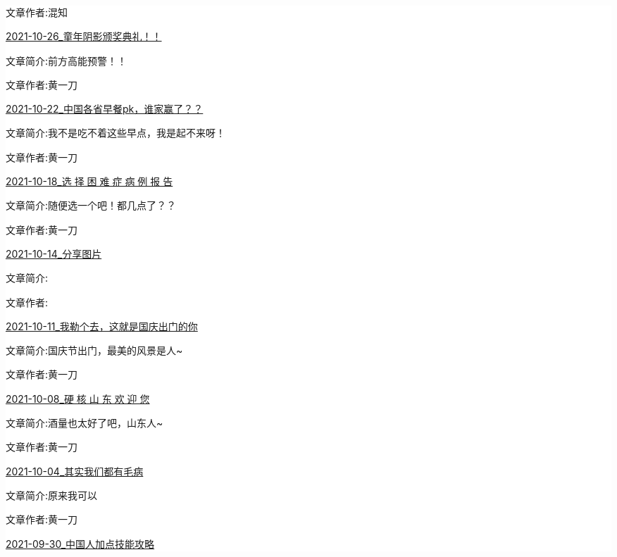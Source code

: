 文章作者:混知

[2021-10-26_童年阴影颁奖典礼！！](http://mp.weixin.qq.com/s?__biz=MzIwNzc5MTQxMw==&mid=2247499057&idx=1&sn=19d4b416c436d6869b15bef7b50f5370&chksm=970e496ba079c07d81e9bbdff60911830ec8ae575c09ac015f694a03bc6920ae4e4035f338eb&scene=27#wechat_redirect)

文章简介:前方高能预警！！

文章作者:黄一刀

[2021-10-22_中国各省早餐pk，谁家赢了？？](http://mp.weixin.qq.com/s?__biz=MzIwNzc5MTQxMw==&mid=2247498990&idx=1&sn=54c88e87ba500fbfe3cdcd26aceb7993&chksm=970e48b4a079c1a2c8a1f4948fab7db2070521dda4fc6e2f2246ceb87210cd408cac3a58d157&scene=27#wechat_redirect)

文章简介:我不是吃不着这些早点，我是起不来呀！

文章作者:黄一刀

[2021-10-18_选 择 困 难 症 病 例 报 告](http://mp.weixin.qq.com/s?__biz=MzIwNzc5MTQxMw==&mid=2247498937&idx=1&sn=f3c8be05011c8949b1fd56685d495048&chksm=970e48e3a079c1f5a2a2668d5d89b17b7f09929c7ac44a977126c15ed0c6e668fd6e83bcc9e5&scene=27#wechat_redirect)

文章简介:随便选一个吧！都几点了？？

文章作者:黄一刀

[2021-10-14_分享图片](http://mp.weixin.qq.com/s?__biz=MzIwNzc5MTQxMw==&mid=2247498910&idx=1&sn=13fdfc4b6da4a23646b641ff443d7a76&chksm=970e48c4a079c1d2e2058d88e2a68a90dde56b09dc949be2e5a5329f20df15b65ddbc8cae002&scene=27#wechat_redirect)

文章简介:

文章作者:

[2021-10-11_我勒个去，这就是国庆出门的你](http://mp.weixin.qq.com/s?__biz=MzIwNzc5MTQxMw==&mid=2247498888&idx=1&sn=7653592f603e90d1b4478900b9612cb5&chksm=970e48d2a079c1c476724ccb694cf0ef541707b69b31fddb7d643172635cefb3d2ffc290c589&scene=27#wechat_redirect)

文章简介:国庆节出门，最美的风景是人~

文章作者:黄一刀

[2021-10-08_硬 核 山 东 欢 迎 您](http://mp.weixin.qq.com/s?__biz=MzIwNzc5MTQxMw==&mid=2247498775&idx=1&sn=1af916daccb27913d72887edf15a214d&chksm=970e484da079c15bb982eae6351610f1f9149bcdfa8b6ec8a9e9758a1d64f729c00b15fda4e5&scene=27#wechat_redirect)

文章简介:酒量也太好了吧，山东人~

文章作者:黄一刀

[2021-10-04_其实我们都有毛病](http://mp.weixin.qq.com/s?__biz=MzIwNzc5MTQxMw==&mid=2247498748&idx=1&sn=8d916e0a374aa8c429af5295f1cf005d&chksm=970e4fa6a079c6b0bf46e2b08eca38b2dd0d94a9f510c7de016b4c54fec129a6a5230fd45c1d&scene=27#wechat_redirect)

文章简介:原来我可以

文章作者:黄一刀

[2021-09-30_中国人加点技能攻略](http://mp.weixin.qq.com/s?__biz=MzIwNzc5MTQxMw==&mid=2247498741&idx=1&sn=4886b9ac8bcc16335edc02393ff44356&chksm=970e4fafa079c6b9e2ba06301dfb4e20944acb65e5d991f92e2a6922457efae5ceb7e5829134&scene=27#wechat_redirect)

